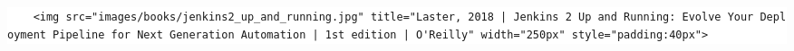         <img src="images/books/jenkins2_up_and_running.jpg" title="Laster, 2018 | Jenkins 2 Up and Running: Evolve Your Deployment Pipeline for Next Generation Automation | 1st edition | O'Reilly" width="250px" style="padding:40px">